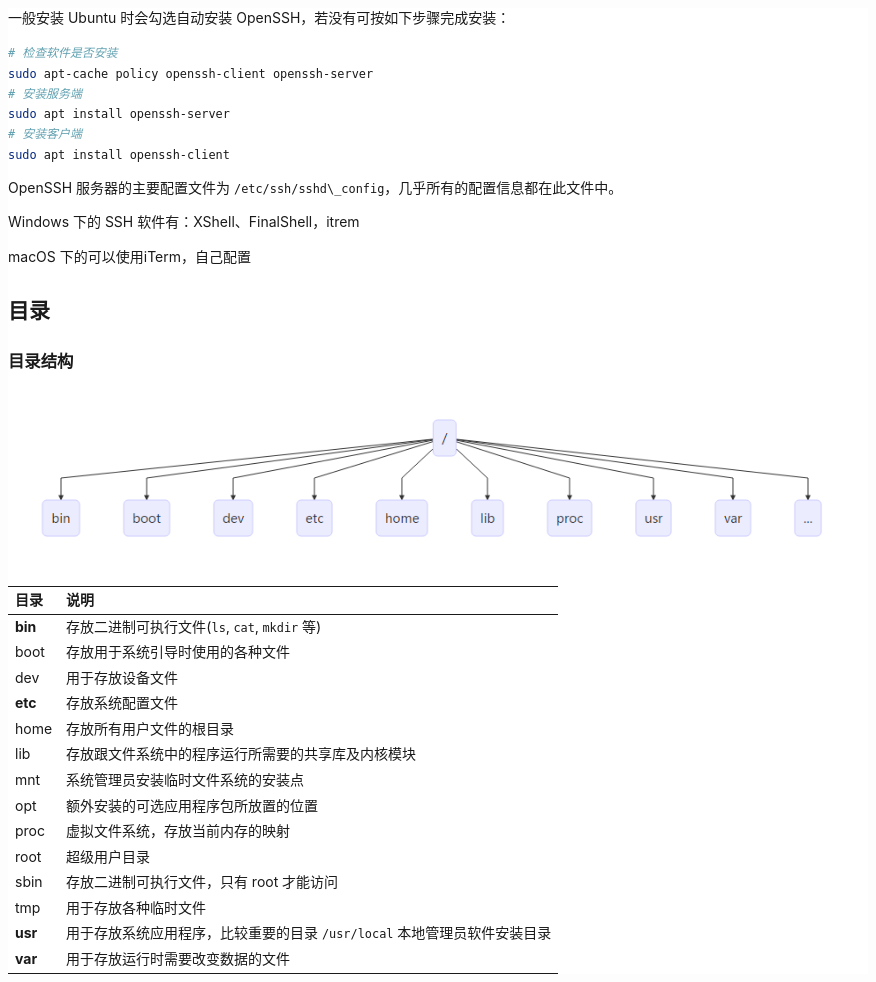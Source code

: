 一般安装 Ubuntu 时会勾选自动安装 OpenSSH，若没有可按如下步骤完成安装：

```bash
# 检查软件是否安装
sudo apt-cache policy openssh-client openssh-server
# 安装服务端
sudo apt install openssh-server
# 安装客户端
sudo apt install openssh-client
```

OpenSSH 服务器的主要配置文件为 `/etc/ssh/sshd\_config`，几乎所有的配置信息都在此文件中。

Windows 下的 SSH 软件有：XShell、FinalShell，itrem

macOS 下的可以使用iTerm，自己配置





## 目录

### 目录结构

![img](./images/9a9d894de942222.png)

| 目录    | 说明                                                         |
| :------ | :----------------------------------------------------------- |
| **bin** | 存放二进制可执行文件(`ls`, `cat`, `mkdir` 等)                |
| boot    | 存放用于系统引导时使用的各种文件                             |
| dev     | 用于存放设备文件                                             |
| **etc** | 存放系统配置文件                                             |
| home    | 存放所有用户文件的根目录                                     |
| lib     | 存放跟文件系统中的程序运行所需要的共享库及内核模块           |
| mnt     | 系统管理员安装临时文件系统的安装点                           |
| opt     | 额外安装的可选应用程序包所放置的位置                         |
| proc    | 虚拟文件系统，存放当前内存的映射                             |
| root    | 超级用户目录                                                 |
| sbin    | 存放二进制可执行文件，只有 root 才能访问                     |
| tmp     | 用于存放各种临时文件                                         |
| **usr** | 用于存放系统应用程序，比较重要的目录 `/usr/local` 本地管理员软件安装目录 |
| **var** | 用于存放运行时需要改变数据的文件                             |
